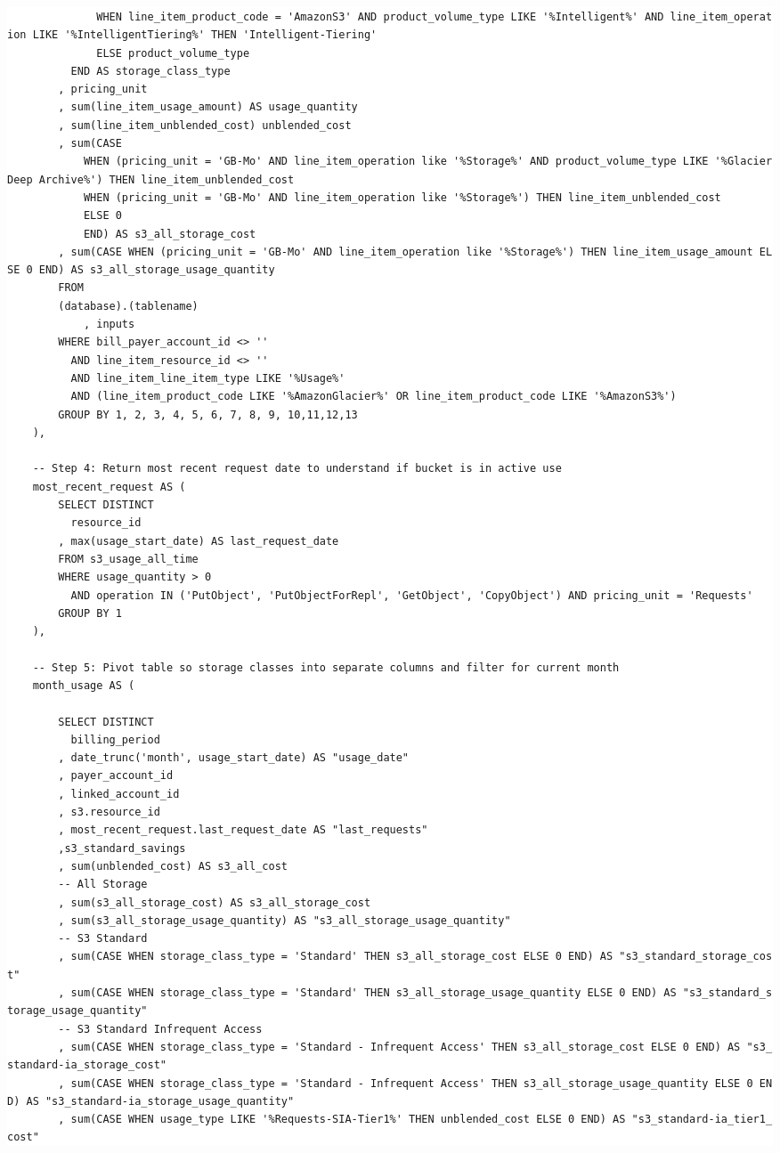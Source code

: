 				  WHEN line_item_product_code = 'AmazonS3' AND product_volume_type LIKE '%Intelligent%' AND line_item_operation LIKE '%IntelligentTiering%' THEN 'Intelligent-Tiering'			  
				  ELSE product_volume_type
			  END AS storage_class_type
			, pricing_unit  
			, sum(line_item_usage_amount) AS usage_quantity
			, sum(line_item_unblended_cost) unblended_cost
			, sum(CASE
				WHEN (pricing_unit = 'GB-Mo' AND line_item_operation like '%Storage%' AND product_volume_type LIKE '%Glacier Deep Archive%') THEN line_item_unblended_cost
				WHEN (pricing_unit = 'GB-Mo' AND line_item_operation like '%Storage%') THEN line_item_unblended_cost 
				ELSE 0
				END) AS s3_all_storage_cost
			, sum(CASE WHEN (pricing_unit = 'GB-Mo' AND line_item_operation like '%Storage%') THEN line_item_usage_amount ELSE 0 END) AS s3_all_storage_usage_quantity
			FROM 
			(database).(tablename)
				, inputs
			WHERE bill_payer_account_id <> ''
			  AND line_item_resource_id <> ''
			  AND line_item_line_item_type LIKE '%Usage%'
			  AND (line_item_product_code LIKE '%AmazonGlacier%' OR line_item_product_code LIKE '%AmazonS3%')
			GROUP BY 1, 2, 3, 4, 5, 6, 7, 8, 9, 10,11,12,13
		),

		-- Step 4: Return most recent request date to understand if bucket is in active use
		most_recent_request AS (
			SELECT DISTINCT
			  resource_id
			, max(usage_start_date) AS last_request_date
			FROM s3_usage_all_time
			WHERE usage_quantity > 0
			  AND operation IN ('PutObject', 'PutObjectForRepl', 'GetObject', 'CopyObject') AND pricing_unit = 'Requests'
			GROUP BY 1
		),

		-- Step 5: Pivot table so storage classes into separate columns and filter for current month
		month_usage AS (

			SELECT DISTINCT
			  billing_period
			, date_trunc('month', usage_start_date) AS "usage_date"
			, payer_account_id
			, linked_account_id
			, s3.resource_id
			, most_recent_request.last_request_date AS "last_requests"
			,s3_standard_savings
			, sum(unblended_cost) AS s3_all_cost
			-- All Storage
			, sum(s3_all_storage_cost) AS s3_all_storage_cost
			, sum(s3_all_storage_usage_quantity) AS "s3_all_storage_usage_quantity"
			-- S3 Standard
			, sum(CASE WHEN storage_class_type = 'Standard' THEN s3_all_storage_cost ELSE 0 END) AS "s3_standard_storage_cost"
			, sum(CASE WHEN storage_class_type = 'Standard' THEN s3_all_storage_usage_quantity ELSE 0 END) AS "s3_standard_storage_usage_quantity"
			-- S3 Standard Infrequent Access
			, sum(CASE WHEN storage_class_type = 'Standard - Infrequent Access' THEN s3_all_storage_cost ELSE 0 END) AS "s3_standard-ia_storage_cost"
			, sum(CASE WHEN storage_class_type = 'Standard - Infrequent Access' THEN s3_all_storage_usage_quantity ELSE 0 END) AS "s3_standard-ia_storage_usage_quantity"
			, sum(CASE WHEN usage_type LIKE '%Requests-SIA-Tier1%' THEN unblended_cost ELSE 0 END) AS "s3_standard-ia_tier1_cost"